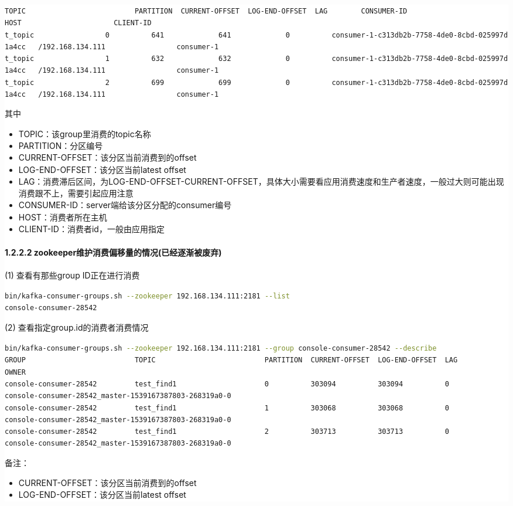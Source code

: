 ```bash
TOPIC                          PARTITION  CURRENT-OFFSET  LOG-END-OFFSET  LAG        CONSUMER-ID                                       HOST                      CLIENT-ID
t_topic                 0          641             641             0          consumer-1-c313db2b-7758-4de0-8cbd-025997d1a4cc   /192.168.134.111                 consumer-1
t_topic                 1          632             632             0          consumer-1-c313db2b-7758-4de0-8cbd-025997d1a4cc   /192.168.134.111                 consumer-1
t_topic                 2          699             699             0          consumer-1-c313db2b-7758-4de0-8cbd-025997d1a4cc   /192.168.134.111                 consumer-1

```
其中
- TOPIC：该group里消费的topic名称
- PARTITION：分区编号
- CURRENT-OFFSET：该分区当前消费到的offset
- LOG-END-OFFSET：该分区当前latest offset
- LAG：消费滞后区间，为LOG-END-OFFSET-CURRENT-OFFSET，具体大小需要看应用消费速度和生产者速度，一般过大则可能出现消费跟不上，需要引起应用注意
- CONSUMER-ID：server端给该分区分配的consumer编号
- HOST：消费者所在主机
- CLIENT-ID：消费者id，一般由应用指定

#### 1.2.2.2 zookeeper维护消费偏移量的情况(已经逐渐被废弃)

(1) 查看有那些group ID正在进行消费

```bash
bin/kafka-consumer-groups.sh --zookeeper 192.168.134.111:2181 --list
console-consumer-28542
```

(2) 查看指定group.id的消费者消费情况

```bash
bin/kafka-consumer-groups.sh --zookeeper 192.168.134.111:2181 --group console-consumer-28542 --describe
GROUP                          TOPIC                          PARTITION  CURRENT-OFFSET  LOG-END-OFFSET  LAG             OWNER
console-consumer-28542         test_find1                     0          303094          303094          0               console-consumer-28542_master-1539167387803-268319a0-0
console-consumer-28542         test_find1                     1          303068          303068          0               console-consumer-28542_master-1539167387803-268319a0-0
console-consumer-28542         test_find1                     2          303713          303713          0               console-consumer-28542_master-1539167387803-268319a0-0
```

备注：
- CURRENT-OFFSET：该分区当前消费到的offset
- LOG-END-OFFSET：该分区当前latest offset
